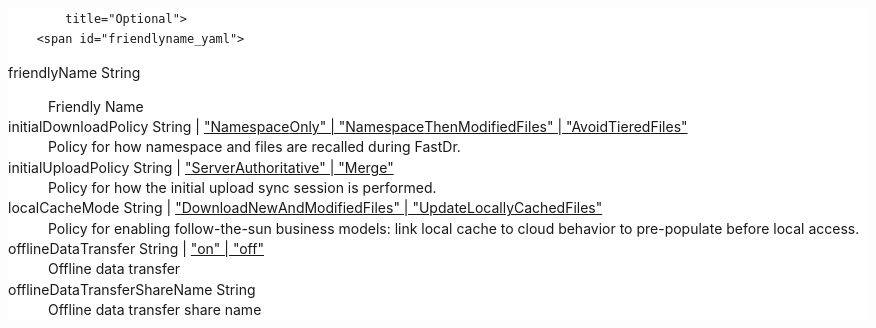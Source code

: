             title="Optional">
        <span id="friendlyname_yaml">
<a data-swiftype-name="resource-property" data-swiftype-type="text" href="#friendlyname_yaml" style="color: inherit; text-decoration: inherit;">friendly<wbr>Name</a>
</span>
        <span class="property-indicator"></span>
        <span class="property-type">String</span>
    </dt>
    <dd>Friendly Name</dd><dt class="property-optional"
            title="Optional">
        <span id="initialdownloadpolicy_yaml">
<a data-swiftype-name="resource-property" data-swiftype-type="text" href="#initialdownloadpolicy_yaml" style="color: inherit; text-decoration: inherit;">initial<wbr>Download<wbr>Policy</a>
</span>
        <span class="property-indicator"></span>
        <span class="property-type">String | <a href="#initialdownloadpolicy">&#34;Namespace<wbr>Only&#34; | &#34;Namespace<wbr>Then<wbr>Modified<wbr>Files&#34; | &#34;Avoid<wbr>Tiered<wbr>Files&#34;</a></span>
    </dt>
    <dd>Policy for how namespace and files are recalled during FastDr.</dd><dt class="property-optional"
            title="Optional">
        <span id="initialuploadpolicy_yaml">
<a data-swiftype-name="resource-property" data-swiftype-type="text" href="#initialuploadpolicy_yaml" style="color: inherit; text-decoration: inherit;">initial<wbr>Upload<wbr>Policy</a>
</span>
        <span class="property-indicator"></span>
        <span class="property-type">String | <a href="#initialuploadpolicy">&#34;Server<wbr>Authoritative&#34; | &#34;Merge&#34;</a></span>
    </dt>
    <dd>Policy for how the initial upload sync session is performed.</dd><dt class="property-optional"
            title="Optional">
        <span id="localcachemode_yaml">
<a data-swiftype-name="resource-property" data-swiftype-type="text" href="#localcachemode_yaml" style="color: inherit; text-decoration: inherit;">local<wbr>Cache<wbr>Mode</a>
</span>
        <span class="property-indicator"></span>
        <span class="property-type">String | <a href="#localcachemode">&#34;Download<wbr>New<wbr>And<wbr>Modified<wbr>Files&#34; | &#34;Update<wbr>Locally<wbr>Cached<wbr>Files&#34;</a></span>
    </dt>
    <dd>Policy for enabling follow-the-sun business models: link local cache to cloud behavior to pre-populate before local access.</dd><dt class="property-optional"
            title="Optional">
        <span id="offlinedatatransfer_yaml">
<a data-swiftype-name="resource-property" data-swiftype-type="text" href="#offlinedatatransfer_yaml" style="color: inherit; text-decoration: inherit;">offline<wbr>Data<wbr>Transfer</a>
</span>
        <span class="property-indicator"></span>
        <span class="property-type">String | <a href="#featurestatus">&#34;on&#34; | &#34;off&#34;</a></span>
    </dt>
    <dd>Offline data transfer</dd><dt class="property-optional"
            title="Optional">
        <span id="offlinedatatransfersharename_yaml">
<a data-swiftype-name="resource-property" data-swiftype-type="text" href="#offlinedatatransfersharename_yaml" style="color: inherit; text-decoration: inherit;">offline<wbr>Data<wbr>Transfer<wbr>Share<wbr>Name</a>
</span>
        <span class="property-indicator"></span>
        <span class="property-type">String</span>
    </dt>
    <dd>Offline data transfer share name</dd><dt class="property-optional property-replacement"
            title="Optional">
        <span id="serverendpointname_yaml">